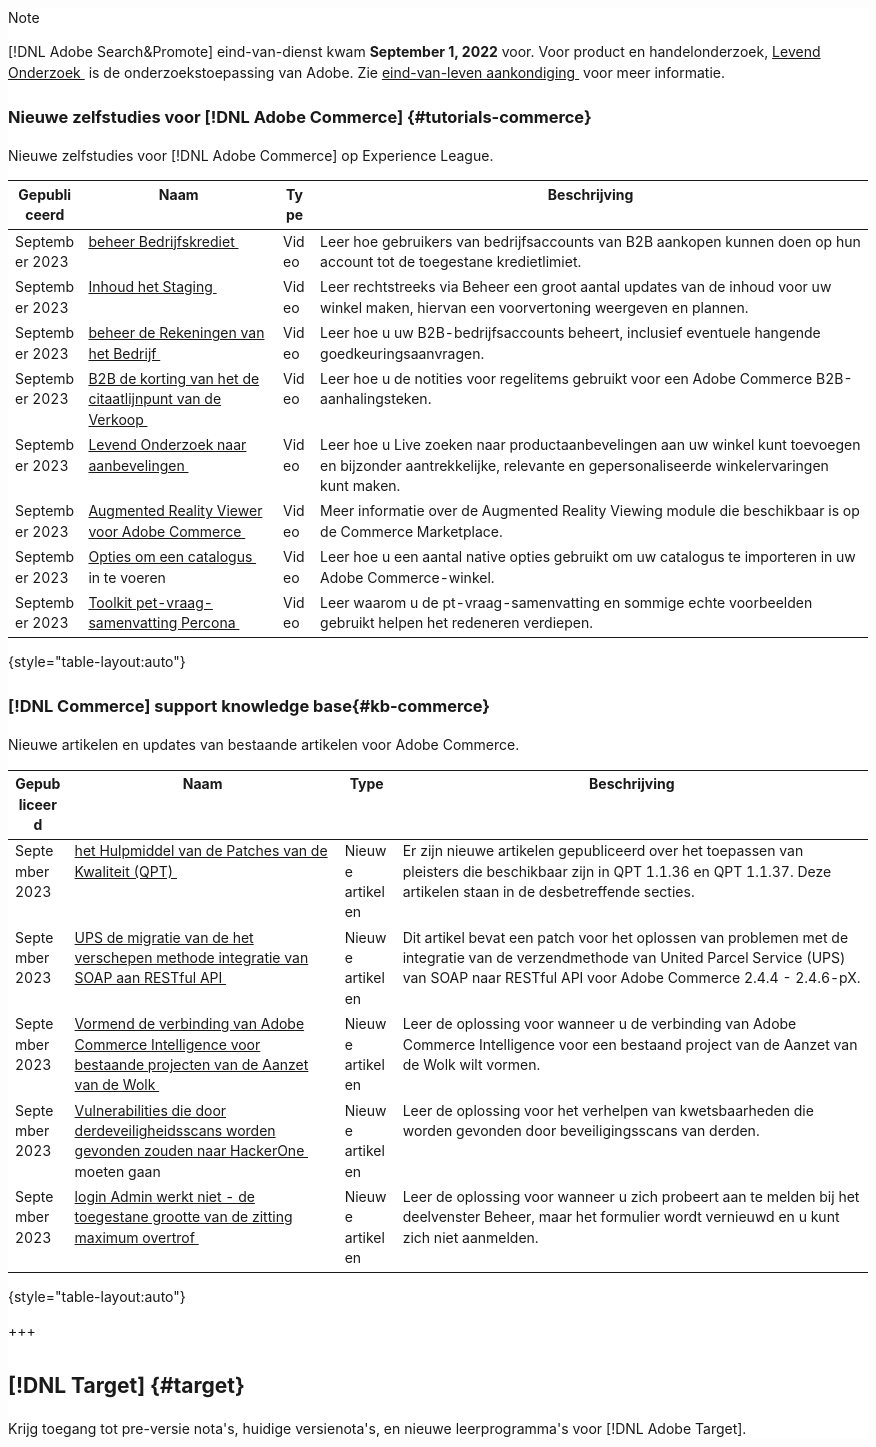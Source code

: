 >[!NOTE]
>
>[!DNL Adobe Search&Promote] eind-van-dienst kwam **September 1, 2022** voor. Voor product en handelonderzoek, [&#x200B; Levend Onderzoek &#x200B;](https://experienceleague.adobe.com/docs/commerce-merchant-services/live-search/overview.html) is de onderzoekstoepassing van Adobe. Zie [&#x200B; eind-van-leven aankondiging &#x200B;](https://experienceleague.adobe.com/docs/discontinued/using/search-promote.html) voor meer informatie.

### Nieuwe zelfstudies voor [!DNL Adobe Commerce] {#tutorials-commerce}

Nieuwe zelfstudies voor [!DNL Adobe Commerce] op Experience League.

| Gepubliceerd | Naam | Type | Beschrijving |
| -----------| ---------- | ---------- | ---------- |
| September 2023 | [&#x200B; beheer Bedrijfskrediet &#x200B;](https://experienceleague.adobe.com/docs/commerce-learn/tutorials/b2b/company-credit.html) | Video | Leer hoe gebruikers van bedrijfsaccounts van B2B aankopen kunnen doen op hun account tot de toegestane kredietlimiet. |
| September 2023 | [&#x200B; Inhoud het Staging &#x200B;](https://experienceleague.adobe.com/docs/commerce-learn/tutorials/content/content-staging.html) | Video | Leer rechtstreeks via Beheer een groot aantal updates van de inhoud voor uw winkel maken, hiervan een voorvertoning weergeven en plannen. |
| September 2023 | [&#x200B; beheer de Rekeningen van het Bedrijf &#x200B;](https://experienceleague.adobe.com/docs/commerce-learn/tutorials/b2b/company-accounts.html) | Video | Leer hoe u uw B2B-bedrijfsaccounts beheert, inclusief eventuele hangende goedkeuringsaanvragen. |
| September 2023 | [&#x200B; B2B de korting van het de citaatlijnpunt van de Verkoop &#x200B;](https://experienceleague.adobe.com/docs/commerce-learn/tutorials/b2b/b2b-quote/quote-line-item-notes.html?lang=en) | Video | Leer hoe u de notities voor regelitems gebruikt voor een Adobe Commerce B2B-aanhalingsteken. |
| September 2023 | [&#x200B; Levend Onderzoek naar aanbevelingen &#x200B;](https://experienceleague.adobe.com/docs/commerce-learn/tutorials/marketing/live-search-recommendations.html) | Video | Leer hoe u Live zoeken naar productaanbevelingen aan uw winkel kunt toevoegen en bijzonder aantrekkelijke, relevante en gepersonaliseerde winkelervaringen kunt maken. |
| September 2023 | [&#x200B; Augmented Reality Viewer voor Adobe Commerce &#x200B;](https://experienceleague.adobe.com/docs/commerce-learn/tutorials/catalog/augmented-reality.html) | Video | Meer informatie over de Augmented Reality Viewing module die beschikbaar is op de Commerce Marketplace. |
| September 2023 | [&#x200B; Opties om een catalogus &#x200B;](https://experienceleague.adobe.com/docs/commerce-learn/tutorials/catalog/catalog-import.html) in te voeren | Video | Leer hoe u een aantal native opties gebruikt om uw catalogus te importeren in uw Adobe Commerce-winkel. |
| September 2023 | [&#x200B; Toolkit pet-vraag-samenvatting Percona &#x200B;](https://experienceleague.adobe.com/docs/commerce-learn/tutorials/backend-development/pt-query-digest.html) | Video | Leer waarom u de pt-vraag-samenvatting en sommige echte voorbeelden gebruikt helpen het redeneren verdiepen. |

{style="table-layout:auto"}

### [!DNL Commerce] support knowledge base{#kb-commerce}

Nieuwe artikelen en updates van bestaande artikelen voor Adobe Commerce.

| Gepubliceerd | Naam | Type | Beschrijving |
|---------|--------|---------|---------|
| September 2023 | [&#x200B; het Hulpmiddel van de Patches van de Kwaliteit (QPT) &#x200B;](https://experienceleague.adobe.com/docs/commerce-knowledge-base/kb/support-tools/patches/patches-available-in-qpt-tool-overview.html) | Nieuwe artikelen | Er zijn nieuwe artikelen gepubliceerd over het toepassen van pleisters die beschikbaar zijn in QPT 1.1.36 en QPT 1.1.37. Deze artikelen staan in de desbetreffende secties. |
| September 2023 | [&#x200B; UPS de migratie van de het verschepen methode integratie van SOAP aan RESTful API &#x200B;](https://experienceleague.adobe.com/docs/commerce-knowledge-base/kb/troubleshooting/known-issues-patches-attached/ups-shipping-method-integration-migration-from-soap-to-restful-api.html) | Nieuwe artikelen | Dit artikel bevat een patch voor het oplossen van problemen met de integratie van de verzendmethode van United Parcel Service (UPS) van SOAP naar RESTful API voor Adobe Commerce 2.4.4 - 2.4.6-pX. |
| September 2023 | [&#x200B; Vormend de verbinding van Adobe Commerce Intelligence voor bestaande projecten van de Aanzet van de Wolk &#x200B;](https://experienceleague.adobe.com/docs/commerce-knowledge-base/kb/troubleshooting/miscellaneous/configure-mbi-connection-for-cloud-starter-projects.html) | Nieuwe artikelen | Leer de oplossing voor wanneer u de verbinding van Adobe Commerce Intelligence voor een bestaand project van de Aanzet van de Wolk wilt vormen. |
| September 2023 | [&#x200B; Vulnerabilities die door derdeveiligheidsscans worden gevonden zouden naar HackerOne &#x200B;](https://experienceleague.adobe.com/docs/commerce-knowledge-base/kb/troubleshooting/miscellaneous/third-party-test-reports-are-handled-by-hackerone.html) moeten gaan | Nieuwe artikelen | Leer de oplossing voor het verhelpen van kwetsbaarheden die worden gevonden door beveiligingsscans van derden. |
| September 2023 | [&#x200B; login Admin werkt niet - de toegestane grootte van de zitting maximum overtrof &#x200B;](https://experienceleague.adobe.com/docs/commerce-knowledge-base/kb/troubleshooting/miscellaneous/admin-login-not-working-allowed-session-max-size-exceed.html) | Nieuwe artikelen | Leer de oplossing voor wanneer u zich probeert aan te melden bij het deelvenster Beheer, maar het formulier wordt vernieuwd en u kunt zich niet aanmelden. |

{style="table-layout:auto"}

+++

## [!DNL Target] {#target}

Krijg toegang tot pre-versie nota&#39;s, huidige versienota&#39;s, en nieuwe leerprogramma&#39;s voor [!DNL Adobe Target].

